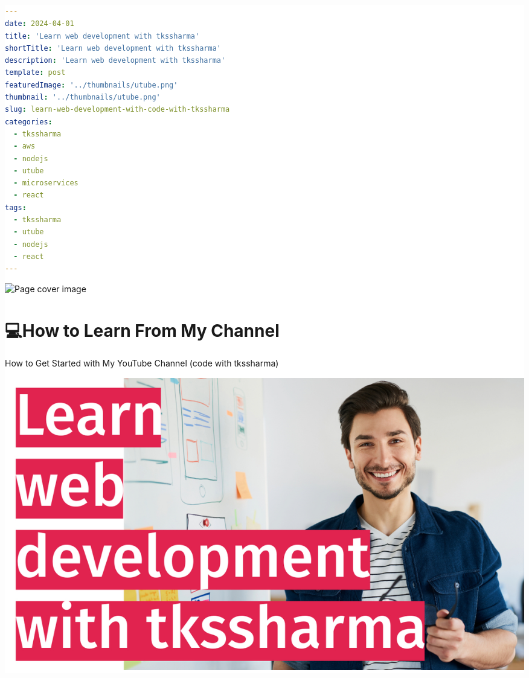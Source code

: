 ```yaml
---
date: 2024-04-01
title: 'Learn web development with tkssharma'
shortTitle: 'Learn web development with tkssharma'
description: 'Learn web development with tkssharma'
template: post
featuredImage: '../thumbnails/utube.png'
thumbnail: '../thumbnails/utube.png'
slug: learn-web-development-with-code-with-tkssharma
categories:
  - tkssharma
  - aws
  - nodejs
  - utube
  - microservices
  - react
tags:
  - tkssharma
  - utube
  - nodejs
  - react
---
```




![Page cover image](https://utube.tkssharma.com/~gitbook/image?url=https:%2F%2F2671166269-files.gitbook.io%2F%7E%2Ffiles%2Fv0%2Fb%2Fgitbook-x-prod.appspot.com%2Fo%2Fspaces%252F9RCyTAH1Do9QgRwDNipY%252Fuploads%252Fc1o9NEBAIZS1b6kdgCtw%252FScreenshot%25202023-11-27%2520at%25202.32.59%2520PM.png%3Falt=media%26token=936f1839-079a-42b1-b6c1-5c13f9e968a9&width=1248&dpr=4&quality=100&sign=be31c7cd147858a5080a19e6d4025e8d733736015d01c0a4997424e5501582e8)

💻How to Learn From My Channel
==============================

### 

[](#how-to-get-started-with-my-youtube-channel-code-with-tkssharma)

How to Get Started with My YouTube Channel (code with tkssharma)

![](../thumbnails/utube.jpeg)
